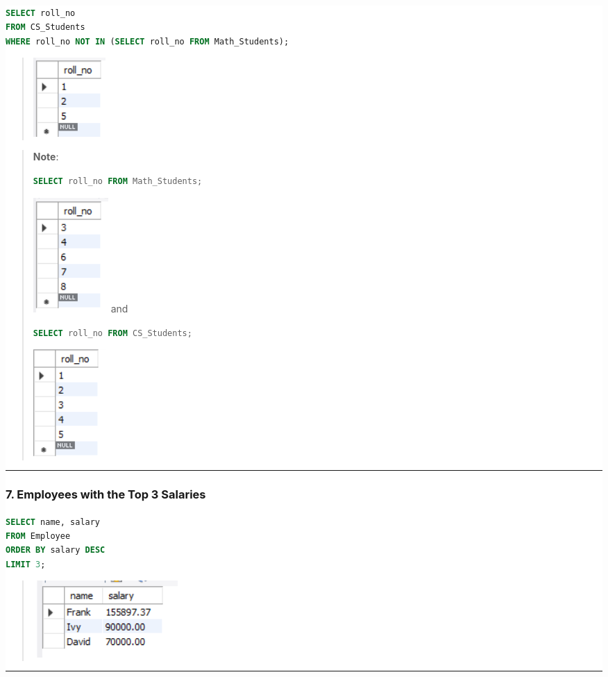 ```sql
SELECT roll_no
FROM CS_Students
WHERE roll_no NOT IN (SELECT roll_no FROM Math_Students);
```
> ![alt text](image-194.png)


> __Note__:
> ```sql
> SELECT roll_no FROM Math_Students; 
> ```
> ![alt text](image-193.png)
> and
> ```sql
> SELECT roll_no FROM CS_Students; 
> ```
> ![alt text](image-195.png)

---

### **7. Employees with the Top 3 Salaries**

```sql
SELECT name, salary
FROM Employee
ORDER BY salary DESC
LIMIT 3;
```
> ![alt text](image-192.png)

---